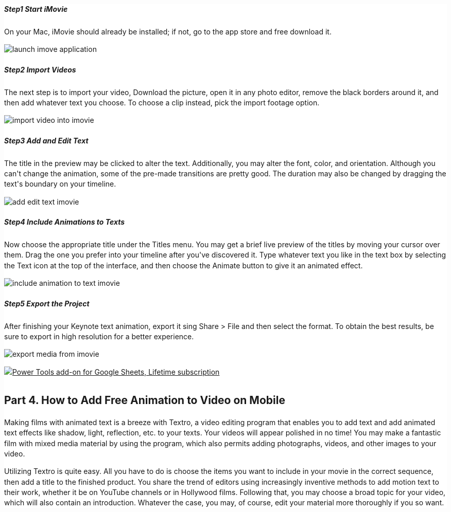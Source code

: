 ##### Step1 Start iMovie

On your Mac, iMovie should already be installed; if not, go to the app store and free download it.

![launch imove application](https://images.wondershare.com/filmora/article-images/2022/09/launch-imove-application.jpg)

##### Step2 Import Videos

The next step is to import your video, Download the picture, open it in any photo editor, remove the black borders around it, and then add whatever text you choose. To choose a clip instead, pick the import footage option.

![import video into imovie](https://images.wondershare.com/filmora/article-images/2022/09/import-video-into-imovie.jpg)

##### Step3 Add and Edit Text

The title in the preview may be clicked to alter the text. Additionally, you may alter the font, color, and orientation. Although you can't change the animation, some of the pre-made transitions are pretty good. The duration may also be changed by dragging the text's boundary on your timeline.

![add edit text imovie](https://images.wondershare.com/filmora/article-images/2022/09/add-edit-text-imovie.jpg)

##### Step4 Include Animations to Texts

Now choose the appropriate title under the Titles menu. You may get a brief live preview of the titles by moving your cursor over them. Drag the one you prefer into your timeline after you've discovered it. Type whatever text you like in the text box by selecting the Text icon at the top of the interface, and then choose the Animate button to give it an animated effect.

![include animation to text imovie](https://images.wondershare.com/filmora/article-images/2022/09/include-animation-to-text-imovie.jpg)

##### Step5 Export the Project

After finishing your Keynote text animation, export it sing Share > File and then select the format. To obtain the best results, be sure to export in high resolution for a better experience.

![export media from imovie](https://images.wondershare.com/filmora/article-images/2022/09/export-media-from-imovie.jpg)


<a href="https://secure.2checkout.com/order/checkout.php?PRODS=4726807&QTY=1&AFFILIATE=108875&CART=1"><img src="https://secure.avangate.com/images/merchant/c14a8df1e1b4d5297e9cb30cb34d5a00/products/copy_copy_power-tools-48.png" border="0">Power Tools add-on for Google Sheets, Lifetime subscription</a>

## Part 4\. How to Add Free Animation to Video on Mobile

Making films with animated text is a breeze with Textro, a video editing program that enables you to add text and add animated text effects like shadow, light, reflection, etc. to your texts. Your videos will appear polished in no time! You may make a fantastic film with mixed media material by using the program, which also permits adding photographs, videos, and other images to your video.

Utilizing Textro is quite easy. All you have to do is choose the items you want to include in your movie in the correct sequence, then add a title to the finished product. You share the trend of editors using increasingly inventive methods to add motion text to their work, whether it be on YouTube channels or in Hollywood films. Following that, you may choose a broad topic for your video, which will also contain an introduction. Whatever the case, you may, of course, edit your material more thoroughly if you so want.
